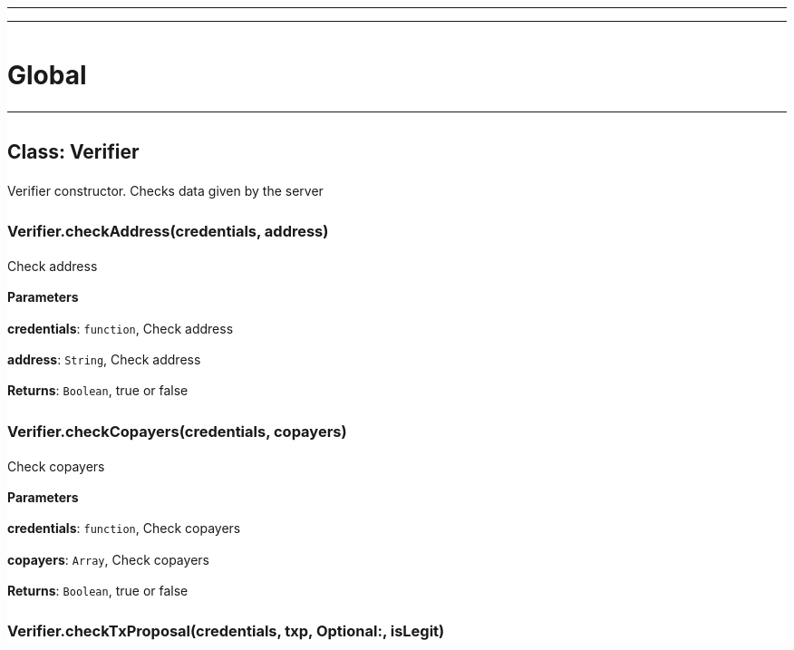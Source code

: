 







* * *










* * *










# Global





* * *

## Class: Verifier
Verifier constructor. Checks data given by the server

### Verifier.checkAddress(credentials, address)

Check address

**Parameters**

**credentials**: `function`, Check address

**address**: `String`, Check address

**Returns**: `Boolean`, true or false

### Verifier.checkCopayers(credentials, copayers)

Check copayers

**Parameters**

**credentials**: `function`, Check copayers

**copayers**: `Array`, Check copayers

**Returns**: `Boolean`, true or false

### Verifier.checkTxProposal(credentials, txp, Optional:, isLegit)
